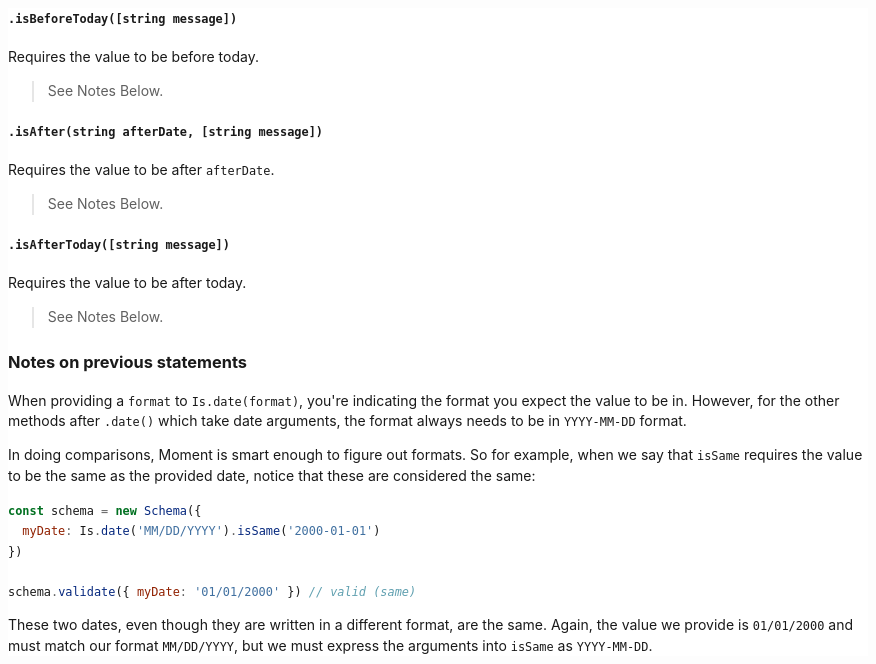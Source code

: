 #### `.isBeforeToday([string message])`

Requires the value to be before today.

> See Notes Below.

#### `.isAfter(string afterDate, [string message])`

Requires the value to be after `afterDate`.

> See Notes Below.

#### `.isAfterToday([string message])`

Requires the value to be after today.

> See Notes Below.

### Notes on previous statements

When providing a `format` to `Is.date(format)`, you're indicating the format you expect the value to be in. However, for the other methods after `.date()` which take date arguments, the format always needs to be in `YYYY-MM-DD` format.

In doing comparisons, Moment is smart enough to figure out formats. So for example, when we say that `isSame` requires the value to be the same as the provided date, notice that these are considered the same:

```js
const schema = new Schema({
  myDate: Is.date('MM/DD/YYYY').isSame('2000-01-01')
})

schema.validate({ myDate: '01/01/2000' }) // valid (same)
```

These two dates, even though they are written in a different format, are the same. Again, the value we provide is `01/01/2000` and must match our format `MM/DD/YYYY`, but we must express the arguments into `isSame` as `YYYY-MM-DD`.
